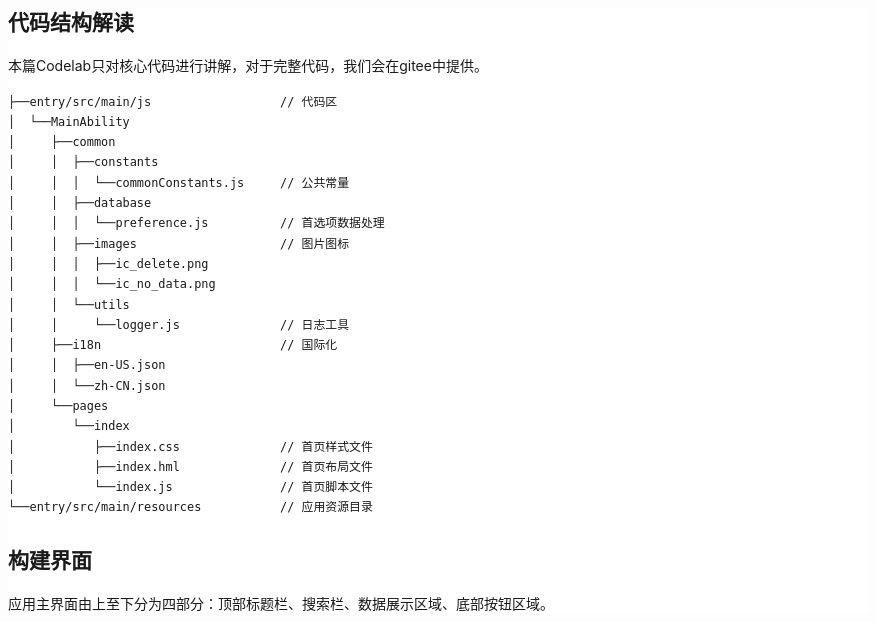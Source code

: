 ## 代码结构解读

本篇Codelab只对核心代码进行讲解，对于完整代码，我们会在gitee中提供。

```
├──entry/src/main/js	              // 代码区
│  └──MainAbility
│     ├──common
│     │  ├──constants
│     │  │  └──commonConstants.js     // 公共常量
│     │  ├──database
│     │  │  └──preference.js          // 首选项数据处理
│     │  ├──images                    // 图片图标
│     │  │  ├──ic_delete.png
│     │  │  └──ic_no_data.png
│     │  └──utils	
│     │     └──logger.js              // 日志工具
│     ├──i18n		                  // 国际化
│     │  ├──en-US.json			
│     │  └──zh-CN.json			
│     └──pages
│        └──index
│           ├──index.css              // 首页样式文件	
│           ├──index.hml              // 首页布局文件
│           └──index.js               // 首页脚本文件
└──entry/src/main/resources           // 应用资源目录
```

## 构建界面

应用主界面由上至下分为四部分：顶部标题栏、搜索栏、数据展示区域、底部按钮区域。
